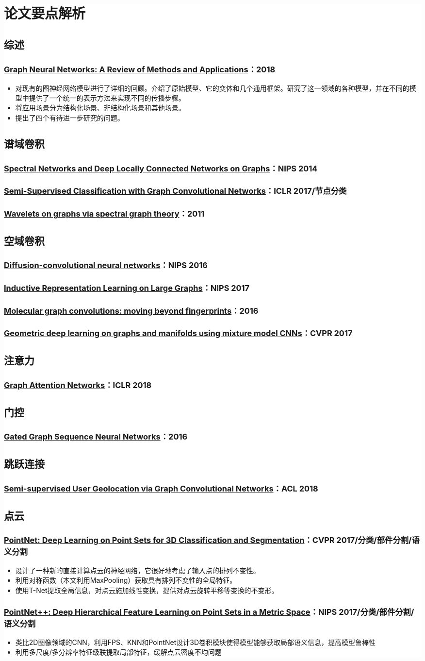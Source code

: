 # 论文要点解析
## 综述
### [Graph Neural Networks: A Review of Methods and Applications](sources/papers/1/README.md)：2018
- 对现有的图神经网络模型进行了详细的回顾。介绍了原始模型、它的变体和几个通用框架。研究了这一领域的各种模型，并在不同的模型中提供了一个统一的表示方法来实现不同的传播步骤。
- 将应用场景分为结构化场景、非结构化场景和其他场景。
- 提出了四个有待进一步研究的问题。
## 谱域卷积
### [Spectral Networks and Deep Locally Connected Networks on Graphs](sources/papers//README.md)：NIPS 2014
### [Semi-Supervised Classification with Graph Convolutional Networks](sources/papers/GCN/README.md)：ICLR 2017/节点分类
### [Wavelets on graphs via spectral graph theory](sources/papers//README.md)：2011
## 空域卷积
### [Diffusion-convolutional neural networks](sources/papers//README.md)：NIPS 2016
### [Inductive Representation Learning on Large Graphs](sources/papers//README.md)：NIPS 2017
### [Molecular graph convolutions: moving beyond fingerprints](sources/papers//README.md)：2016
### [Geometric deep learning on graphs and manifolds using mixture model CNNs](sources/papers//README.md)：CVPR 2017
## 注意力
### [Graph Attention Networks](sources/papers//README.md)：ICLR 2018
## 门控
### [Gated Graph Sequence Neural Networks](sources/papers//README.md)：2016
## 跳跃连接
### [Semi-supervised User Geolocation via Graph Convolutional Networks](sources/papers//README.md)：ACL 2018
## 点云
### [PointNet: Deep Learning on Point Sets for 3D Classification and Segmentation](sources/papers/PointNet/README.md)：CVPR 2017/分类/部件分割/语义分割
- 设计了一种新的直接计算点云的神经网络，它很好地考虑了输入点的排列不变性。
- 利用对称函数（本文利用MaxPooling）获取具有排列不变性的全局特征。
- 使用T-Net提取全局信息，对点云施加线性变换，提供对点云旋转平移等变换的不变形。
### [PointNet++: Deep Hierarchical Feature Learning on Point Sets in a Metric Space](sources/papers/PointNet++/README.md)：NIPS 2017/分类/部件分割/语义分割
- 类比2D图像领域的CNN，利用FPS、KNN和PointNet设计3D卷积模块使得模型能够获取局部语义信息，提高模型鲁棒性
- 利用多尺度/多分辨率特征级联提取局部特征，缓解点云密度不均问题
